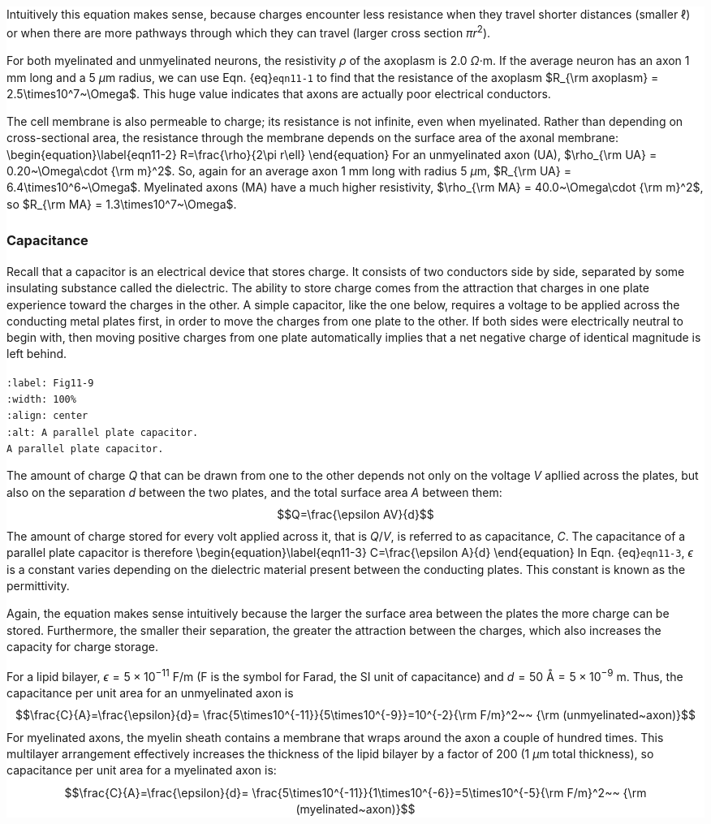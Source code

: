 Intuitively this equation makes sense, because charges encounter less resistance when they travel shorter distances (smaller $\ell$) or when there are more pathways through which they can travel (larger cross section $\pi r^2$).

For both myelinated and unmyelinated neurons, the resistivity $\rho$ of the axoplasm is 2.0 $\Omega\cdot$m.  If the average neuron has an axon 1 mm long and a 5 $\mu$m radius, we can use Eqn. {eq}`eqn11-1` to find that the resistance of the axoplasm $R_{\rm axoplasm} = 2.5\times10^7~\Omega$.  This huge value indicates that axons are actually poor electrical conductors.

The cell membrane is also permeable to charge; its resistance is not infinite, even when myelinated.  Rather than depending on cross-sectional area, the resistance through the membrane depends on the surface area of the axonal membrane:
\begin{equation}\label{eqn11-2}
R=\frac{\rho}{2\pi r\ell}
\end{equation}
For an unmyelinated axon (UA), $\rho_{\rm UA} = 0.20~\Omega\cdot {\rm m}^2$.  So, again for an average axon 1 mm long with radius 5 $\mu$m, $R_{\rm UA} = 6.4\times10^6~\Omega$.  Myelinated axons (MA) have a much higher resistivity, $\rho_{\rm MA} = 40.0~\Omega\cdot {\rm m}^2$, so $R_{\rm MA} = 1.3\times10^7~\Omega$.

### Capacitance

Recall that a capacitor is an electrical device that stores charge.  It consists of two conductors side by side, separated by some insulating substance called the dielectric. The ability to store charge comes from the attraction that charges in one plate experience toward the charges in the other. A simple capacitor, like the one below, requires a voltage to be applied across the conducting metal plates first, in order to move the charges from one plate to the other.  If both sides were electrically neutral to begin with, then moving positive charges from one plate automatically implies that a net negative charge of identical magnitude is left behind. 
```{figure} ./images/Topic11/Fig11-9.png
:label: Fig11-9
:width: 100%
:align: center
:alt: A parallel plate capacitor.
A parallel plate capacitor.
```
The amount of charge $Q$ that can be drawn from one to the other depends not only on the voltage $V$ apllied across the plates, but also on the separation $d$ between the two plates, and the total surface area $A$ between them:  
$$Q=\frac{\epsilon AV}{d}$$
The amount of charge stored for every volt applied across it, that is $Q/V$, is referred to as capacitance, $C$. The capacitance of a parallel plate capacitor is therefore 
\begin{equation}\label{eqn11-3}
C=\frac{\epsilon A}{d}
\end{equation}
In Eqn. {eq}`eqn11-3`, $\epsilon$ is a constant varies depending on the dielectric material present between the conducting plates. This constant is known as the permittivity.

Again, the equation makes sense intuitively because the larger the surface area between the plates the more charge can be stored. Furthermore, the smaller their separation, the greater the attraction between the charges, which also increases the capacity for charge storage.

For a lipid bilayer, $\epsilon = 5\times10^{-11}$ F/m (F is the symbol for Farad, the SI unit of capacitance) and $d = 50~\text{\AA} = 5\times10^{-9}$ m.  Thus, the capacitance per unit area for an unmyelinated axon is
$$\frac{C}{A}=\frac{\epsilon}{d}= \frac{5\times10^{-11}}{5\times10^{-9}}=10^{-2}{\rm F/m}^2~~ {\rm (unmyelinated~axon)}$$
For myelinated axons, the myelin sheath contains a membrane that wraps around the axon a couple of hundred times. This multilayer arrangement effectively increases the thickness of the lipid bilayer by a factor of 200 (1 $\mu$m total thickness), so capacitance per unit area for a myelinated axon is:
$$\frac{C}{A}=\frac{\epsilon}{d}= \frac{5\times10^{-11}}{1\times10^{-6}}=5\times10^{-5}{\rm F/m}^2~~ {\rm (myelinated~axon)}$$
